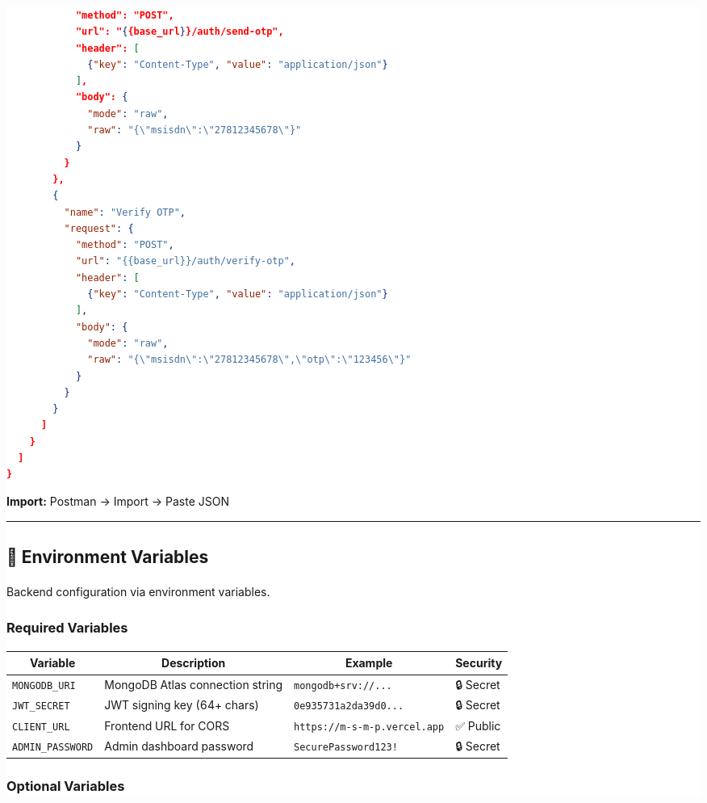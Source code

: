 ```json
            "method": "POST",
            "url": "{{base_url}}/auth/send-otp",
            "header": [
              {"key": "Content-Type", "value": "application/json"}
            ],
            "body": {
              "mode": "raw",
              "raw": "{\"msisdn\":\"27812345678\"}"
            }
          }
        },
        {
          "name": "Verify OTP",
          "request": {
            "method": "POST",
            "url": "{{base_url}}/auth/verify-otp",
            "header": [
              {"key": "Content-Type", "value": "application/json"}
            ],
            "body": {
              "mode": "raw",
              "raw": "{\"msisdn\":\"27812345678\",\"otp\":\"123456\"}"
            }
          }
        }
      ]
    }
  ]
}
```

**Import:** Postman → Import → Paste JSON

---

## 🔧 Environment Variables

Backend configuration via environment variables.

### Required Variables

| Variable | Description | Example | Security |
|----------|-------------|---------|----------|
| `MONGODB_URI` | MongoDB Atlas connection string | `mongodb+srv://...` | 🔒 Secret |
| `JWT_SECRET` | JWT signing key (64+ chars) | `0e935731a2da39d0...` | 🔒 Secret |
| `CLIENT_URL` | Frontend URL for CORS | `https://m-s-m-p.vercel.app` | ✅ Public |
| `ADMIN_PASSWORD` | Admin dashboard password | `SecurePassword123!` | 🔒 Secret |

### Optional Variables
